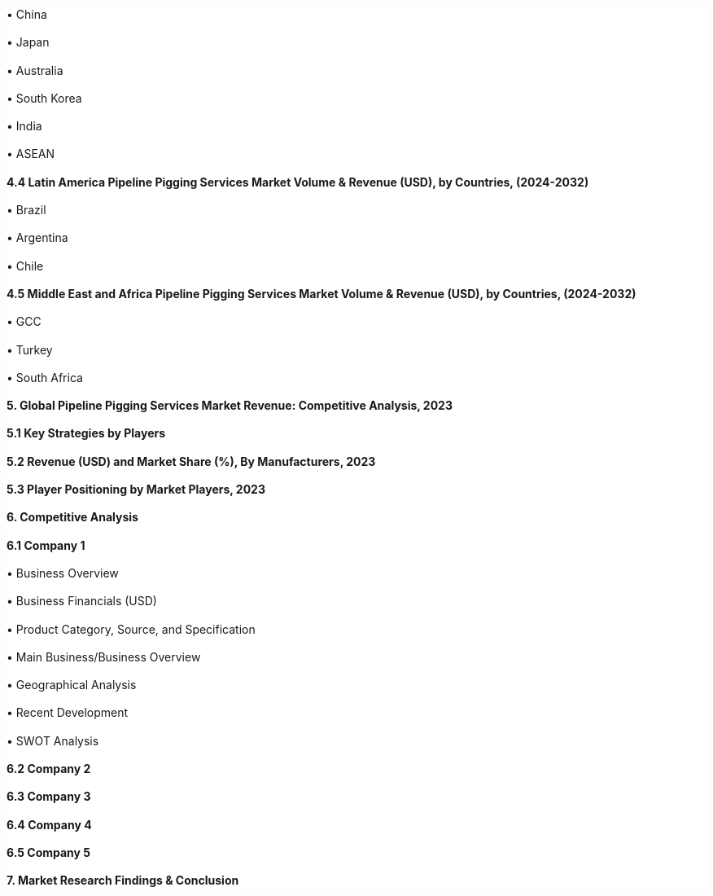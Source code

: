 • China

• Japan

• Australia

• South Korea

• India

• ASEAN

<strong>4.4 Latin America Pipeline Pigging Services Market Volume &amp; Revenue (USD), by Countries, (2024-2032)</strong>

• Brazil

• Argentina

• Chile

<strong>4.5 Middle East and Africa Pipeline Pigging Services Market Volume &amp; Revenue (USD), by Countries, (2024-2032)</strong>

• GCC

• Turkey

• South Africa

<strong>5. Global Pipeline Pigging Services Market Revenue: Competitive Analysis, 2023</strong>

<strong>5.1 Key Strategies by Players</strong>

<strong>5.2 Revenue (USD) and Market Share (%), By Manufacturers, 2023</strong>

<strong>5.3 Player Positioning by Market Players, 2023</strong>

<strong>6. Competitive Analysis</strong>

<strong>6.1 Company 1</strong>

• Business Overview

• Business Financials (USD)

• Product Category, Source, and Specification

• Main Business/Business Overview

• Geographical Analysis

• Recent Development

• SWOT Analysis

<strong>6.2 Company 2</strong>

<strong>6.3 Company 3</strong>

<strong>6.4 Company 4</strong>

<strong>6.5 Company 5</strong>

<strong>7. Market Research Findings &amp; Conclusion</strong>
